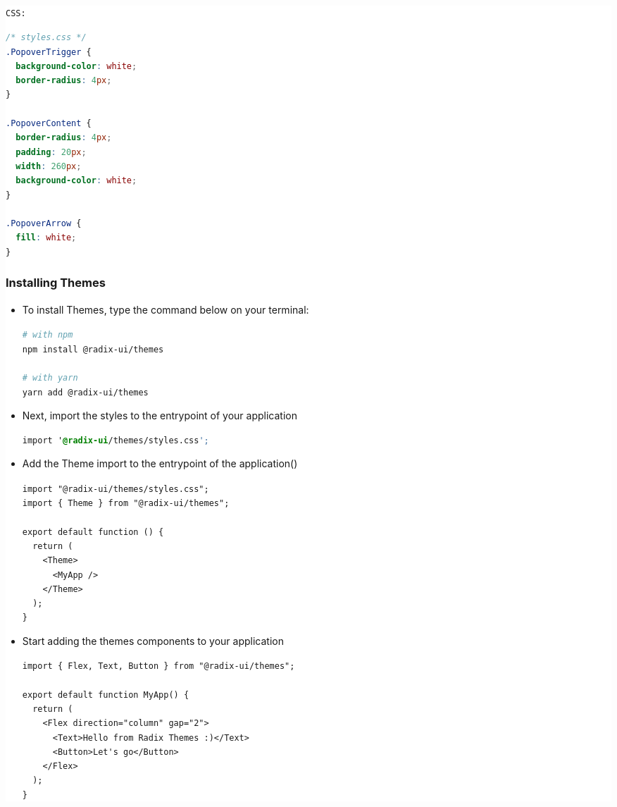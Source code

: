 
  `CSS:`

  ```css
  /* styles.css */
  .PopoverTrigger {
    background-color: white;
    border-radius: 4px;
  }

  .PopoverContent {
    border-radius: 4px;
    padding: 20px;
    width: 260px;
    background-color: white;
  }

  .PopoverArrow {
    fill: white;
  }
  ```

### Installing Themes

- To install Themes, type the command below on your terminal:

  ```bash
  # with npm
  npm install @radix-ui/themes

  # with yarn
  yarn add @radix-ui/themes
  ```

- Next, import the styles to the entrypoint of your application
  ```css
  import '@radix-ui/themes/styles.css';
  ```
- Add the Theme import to the entrypoint of the application()

  ```tsx
  import "@radix-ui/themes/styles.css";
  import { Theme } from "@radix-ui/themes";

  export default function () {
    return (
      <Theme>
        <MyApp />
      </Theme>
    );
  }
  ```

- Start adding the themes components to your application

  ```tsx
  import { Flex, Text, Button } from "@radix-ui/themes";

  export default function MyApp() {
    return (
      <Flex direction="column" gap="2">
        <Text>Hello from Radix Themes :)</Text>
        <Button>Let's go</Button>
      </Flex>
    );
  }
  ```
